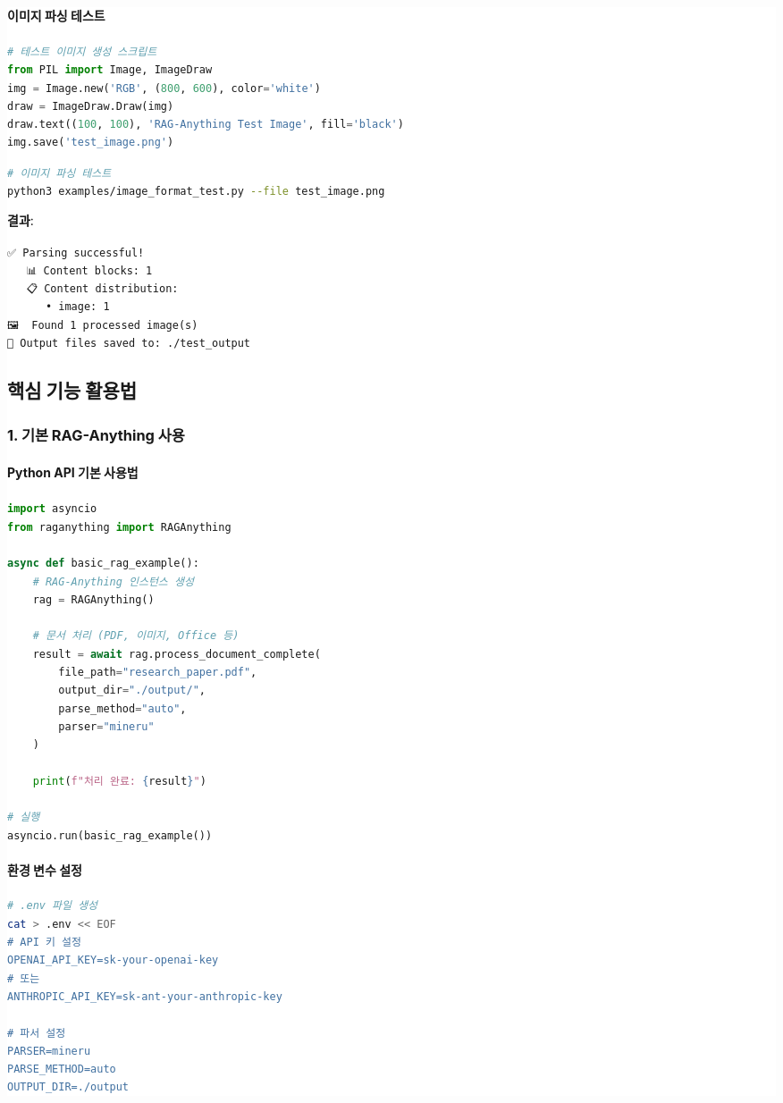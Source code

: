 #### 이미지 파싱 테스트  
```python
# 테스트 이미지 생성 스크립트
from PIL import Image, ImageDraw
img = Image.new('RGB', (800, 600), color='white')
draw = ImageDraw.Draw(img)
draw.text((100, 100), 'RAG-Anything Test Image', fill='black')
img.save('test_image.png')
```

```bash
# 이미지 파싱 테스트
python3 examples/image_format_test.py --file test_image.png
```

**결과**:
```
✅ Parsing successful!
   📊 Content blocks: 1
   📋 Content distribution:
      • image: 1
🖼️  Found 1 processed image(s)
📁 Output files saved to: ./test_output
```

## 핵심 기능 활용법

### 1. 기본 RAG-Anything 사용

#### Python API 기본 사용법
```python
import asyncio
from raganything import RAGAnything

async def basic_rag_example():
    # RAG-Anything 인스턴스 생성
    rag = RAGAnything()
    
    # 문서 처리 (PDF, 이미지, Office 등)
    result = await rag.process_document_complete(
        file_path="research_paper.pdf",
        output_dir="./output/",
        parse_method="auto",
        parser="mineru"
    )
    
    print(f"처리 완료: {result}")

# 실행
asyncio.run(basic_rag_example())
```

#### 환경 변수 설정
```bash
# .env 파일 생성
cat > .env << EOF
# API 키 설정
OPENAI_API_KEY=sk-your-openai-key
# 또는
ANTHROPIC_API_KEY=sk-ant-your-anthropic-key

# 파서 설정
PARSER=mineru
PARSE_METHOD=auto
OUTPUT_DIR=./output
```